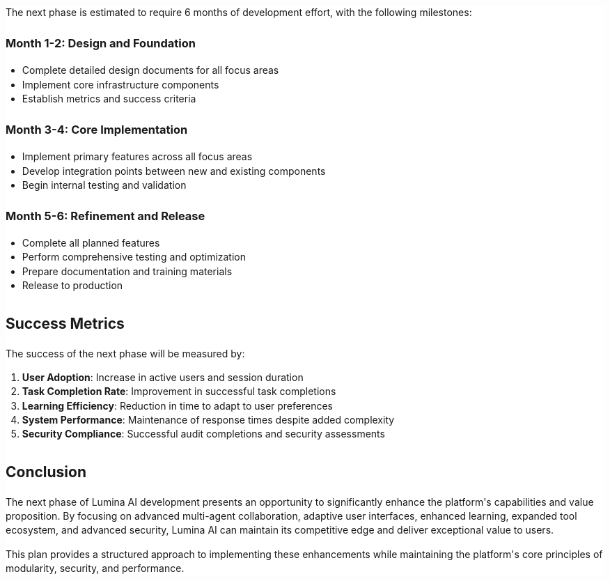 The next phase is estimated to require 6 months of development effort, with the following milestones:

### Month 1-2: Design and Foundation
- Complete detailed design documents for all focus areas
- Implement core infrastructure components
- Establish metrics and success criteria

### Month 3-4: Core Implementation
- Implement primary features across all focus areas
- Develop integration points between new and existing components
- Begin internal testing and validation

### Month 5-6: Refinement and Release
- Complete all planned features
- Perform comprehensive testing and optimization
- Prepare documentation and training materials
- Release to production

## Success Metrics

The success of the next phase will be measured by:

1. **User Adoption**: Increase in active users and session duration
2. **Task Completion Rate**: Improvement in successful task completions
3. **Learning Efficiency**: Reduction in time to adapt to user preferences
4. **System Performance**: Maintenance of response times despite added complexity
5. **Security Compliance**: Successful audit completions and security assessments

## Conclusion

The next phase of Lumina AI development presents an opportunity to significantly enhance the platform's capabilities and value proposition. By focusing on advanced multi-agent collaboration, adaptive user interfaces, enhanced learning, expanded tool ecosystem, and advanced security, Lumina AI can maintain its competitive edge and deliver exceptional value to users.

This plan provides a structured approach to implementing these enhancements while maintaining the platform's core principles of modularity, security, and performance.
